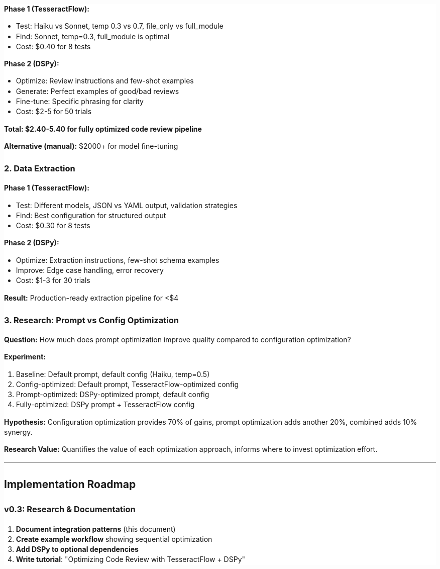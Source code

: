 **Phase 1 (TesseractFlow):**
- Test: Haiku vs Sonnet, temp 0.3 vs 0.7, file_only vs full_module
- Find: Sonnet, temp=0.3, full_module is optimal
- Cost: $0.40 for 8 tests

**Phase 2 (DSPy):**
- Optimize: Review instructions and few-shot examples
- Generate: Perfect examples of good/bad reviews
- Fine-tune: Specific phrasing for clarity
- Cost: $2-5 for 50 trials

**Total: $2.40-5.40 for fully optimized code review pipeline**

**Alternative (manual):** $2000+ for model fine-tuning

### 2. Data Extraction

**Phase 1 (TesseractFlow):**
- Test: Different models, JSON vs YAML output, validation strategies
- Find: Best configuration for structured output
- Cost: $0.30 for 8 tests

**Phase 2 (DSPy):**
- Optimize: Extraction instructions, few-shot schema examples
- Improve: Edge case handling, error recovery
- Cost: $1-3 for 30 trials

**Result:** Production-ready extraction pipeline for <$4

### 3. Research: Prompt vs Config Optimization

**Question:** How much does prompt optimization improve quality compared to configuration optimization?

**Experiment:**
1. Baseline: Default prompt, default config (Haiku, temp=0.5)
2. Config-optimized: Default prompt, TesseractFlow-optimized config
3. Prompt-optimized: DSPy-optimized prompt, default config
4. Fully-optimized: DSPy prompt + TesseractFlow config

**Hypothesis:** Configuration optimization provides 70% of gains, prompt optimization adds another 20%, combined adds 10% synergy.

**Research Value:** Quantifies the value of each optimization approach, informs where to invest optimization effort.

---

## Implementation Roadmap

### v0.3: Research & Documentation

1. **Document integration patterns** (this document)
2. **Create example workflow** showing sequential optimization
3. **Add DSPy to optional dependencies**
4. **Write tutorial**: "Optimizing Code Review with TesseractFlow + DSPy"
